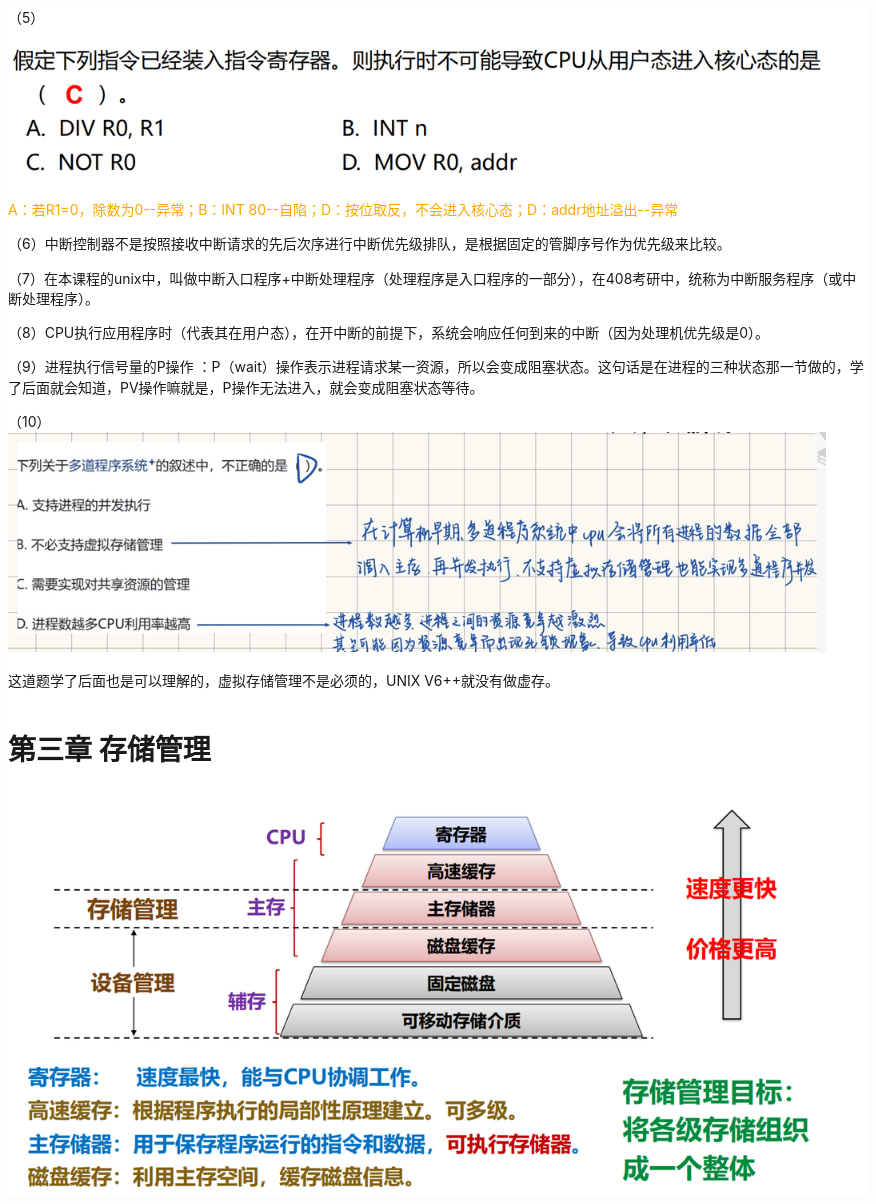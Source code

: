 （5）

<img src=".\assets\image-20241015214017551.png" alt="image-20241015214017551" style="zoom:80%;" />

<font color=orange>A：若R1=0，除数为0--异常；B：INT 80--自陷；D：按位取反，不会进入核心态；D：addr地址溢出--异常</font>

（6）中断控制器不是按照接收中断请求的先后次序进行中断优先级排队，是根据固定的管脚序号作为优先级来比较。

（7）在本课程的unix中，叫做中断入口程序+中断处理程序（处理程序是入口程序的一部分），在408考研中，统称为中断服务程序（或中断处理程序）。

（8）CPU执行应用程序时（代表其在用户态），在开中断的前提下，系统会响应任何到来的中断（因为处理机优先级是0）。

（9）进程执行信号量的P操作 ：P（wait）操作表示进程请求某一资源，所以会变成阻塞状态。这句话是在进程的三种状态那一节做的，学了后面就会知道，PV操作嘛就是，P操作无法进入，就会变成阻塞状态等待。

（10）<img src=".\assets\微信图片_20241026170415.jpg" style="zoom:80%;" />

这道题学了后面也是可以理解的，虚拟存储管理不是必须的，UNIX V6++就没有做虚存。



# 第三章 存储管理

<img src=".\assets\image-20241015215931161.png" alt="image-20241015215931161" style="zoom:80%;" />
